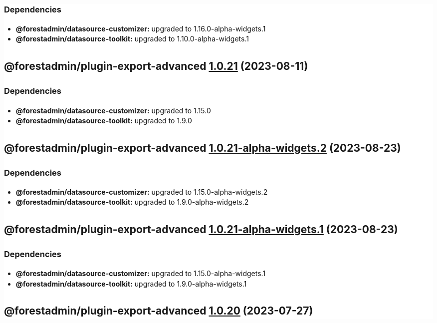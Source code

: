 



### Dependencies

* **@forestadmin/datasource-customizer:** upgraded to 1.16.0-alpha-widgets.1
* **@forestadmin/datasource-toolkit:** upgraded to 1.10.0-alpha-widgets.1

## @forestadmin/plugin-export-advanced [1.0.21](https://github.com/ForestAdmin/agent-nodejs/compare/@forestadmin/plugin-export-advanced@1.0.20...@forestadmin/plugin-export-advanced@1.0.21) (2023-08-11)





### Dependencies

* **@forestadmin/datasource-customizer:** upgraded to 1.15.0
* **@forestadmin/datasource-toolkit:** upgraded to 1.9.0

## @forestadmin/plugin-export-advanced [1.0.21-alpha-widgets.2](https://github.com/ForestAdmin/agent-nodejs/compare/@forestadmin/plugin-export-advanced@1.0.21-alpha-widgets.1...@forestadmin/plugin-export-advanced@1.0.21-alpha-widgets.2) (2023-08-23)





### Dependencies

* **@forestadmin/datasource-customizer:** upgraded to 1.15.0-alpha-widgets.2
* **@forestadmin/datasource-toolkit:** upgraded to 1.9.0-alpha-widgets.2

## @forestadmin/plugin-export-advanced [1.0.21-alpha-widgets.1](https://github.com/ForestAdmin/agent-nodejs/compare/@forestadmin/plugin-export-advanced@1.0.20...@forestadmin/plugin-export-advanced@1.0.21-alpha-widgets.1) (2023-08-23)





### Dependencies

* **@forestadmin/datasource-customizer:** upgraded to 1.15.0-alpha-widgets.1
* **@forestadmin/datasource-toolkit:** upgraded to 1.9.0-alpha-widgets.1

## @forestadmin/plugin-export-advanced [1.0.20](https://github.com/ForestAdmin/agent-nodejs/compare/@forestadmin/plugin-export-advanced@1.0.19...@forestadmin/plugin-export-advanced@1.0.20) (2023-07-27)

